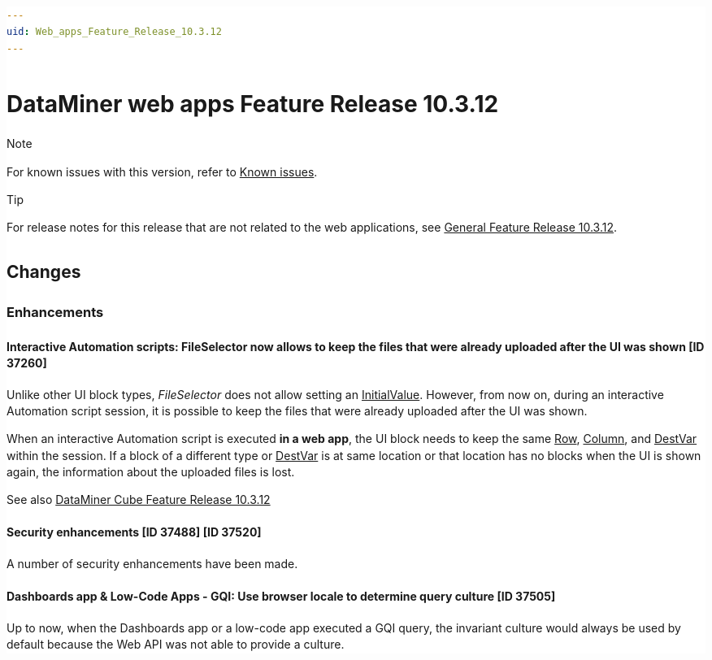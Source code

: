 ```yaml
---
uid: Web_apps_Feature_Release_10.3.12
---
```


# DataMiner web apps Feature Release 10.3.12

> [!NOTE]
> For known issues with this version, refer to [Known issues](xref:Known_issues).

> [!TIP]
> For release notes for this release that are not related to the web applications, see [General Feature Release 10.3.12](xref:General_Feature_Release_10.3.12).

## Changes

### Enhancements

#### Interactive Automation scripts: FileSelector now allows to keep the files that were already uploaded after the UI was shown [ID 37260]



Unlike other UI block types, *FileSelector* does not allow setting an [InitialValue](xref:Skyline.DataMiner.Automation.UIBlockDefinition.InitialValue). However, from now on, during an interactive Automation script session, it is possible to keep the files that were already uploaded after the UI was shown.

When an interactive Automation script is executed **in a web app**, the UI block needs to keep the same [Row](xref:Skyline.DataMiner.Automation.UIBlockDefinition.Row), [Column](xref:Skyline.DataMiner.Automation.UIBlockDefinition.Column), and [DestVar](xref:Skyline.DataMiner.Automation.UIBlockDefinition.DestVar) within the session. If a block of a different type or [DestVar](xref:Skyline.DataMiner.Automation.UIBlockDefinition.DestVar) is at same location or that location has no blocks when the UI is shown again, the information about the uploaded files is lost.

See also [DataMiner Cube Feature Release 10.3.12](xref:Cube_Feature_Release_10.3.12#interactive-automation-scripts-fileselector-now-allows-to-keep-the-files-that-were-already-uploaded-after-the-ui-was-shown-id-37260)

#### Security enhancements [ID 37488] [ID 37520]



A number of security enhancements have been made.

#### Dashboards app & Low-Code Apps - GQI: Use browser locale to determine query culture [ID 37505]



Up to now, when the Dashboards app or a low-code app executed a GQI query, the invariant culture would always be used by default because the Web API was not able to provide a culture.
